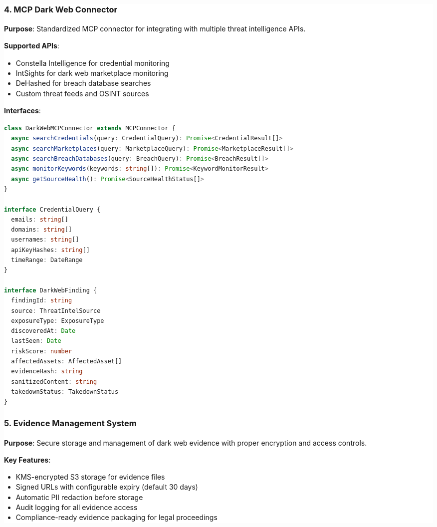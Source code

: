 ### 4. MCP Dark Web Connector

**Purpose**: Standardized MCP connector for integrating with multiple threat intelligence APIs.

**Supported APIs**:
- Constella Intelligence for credential monitoring
- IntSights for dark web marketplace monitoring
- DeHashed for breach database searches
- Custom threat feeds and OSINT sources

**Interfaces**:
```typescript
class DarkWebMCPConnector extends MCPConnector {
  async searchCredentials(query: CredentialQuery): Promise<CredentialResult[]>
  async searchMarketplaces(query: MarketplaceQuery): Promise<MarketplaceResult[]>
  async searchBreachDatabases(query: BreachQuery): Promise<BreachResult[]>
  async monitorKeywords(keywords: string[]): Promise<KeywordMonitorResult>
  async getSourceHealth(): Promise<SourceHealthStatus[]>
}

interface CredentialQuery {
  emails: string[]
  domains: string[]
  usernames: string[]
  apiKeyHashes: string[]
  timeRange: DateRange
}

interface DarkWebFinding {
  findingId: string
  source: ThreatIntelSource
  exposureType: ExposureType
  discoveredAt: Date
  lastSeen: Date
  riskScore: number
  affectedAssets: AffectedAsset[]
  evidenceHash: string
  sanitizedContent: string
  takedownStatus: TakedownStatus
}
```

### 5. Evidence Management System

**Purpose**: Secure storage and management of dark web evidence with proper encryption and access controls.

**Key Features**:
- KMS-encrypted S3 storage for evidence files
- Signed URLs with configurable expiry (default 30 days)
- Automatic PII redaction before storage
- Audit logging for all evidence access
- Compliance-ready evidence packaging for legal proceedings
